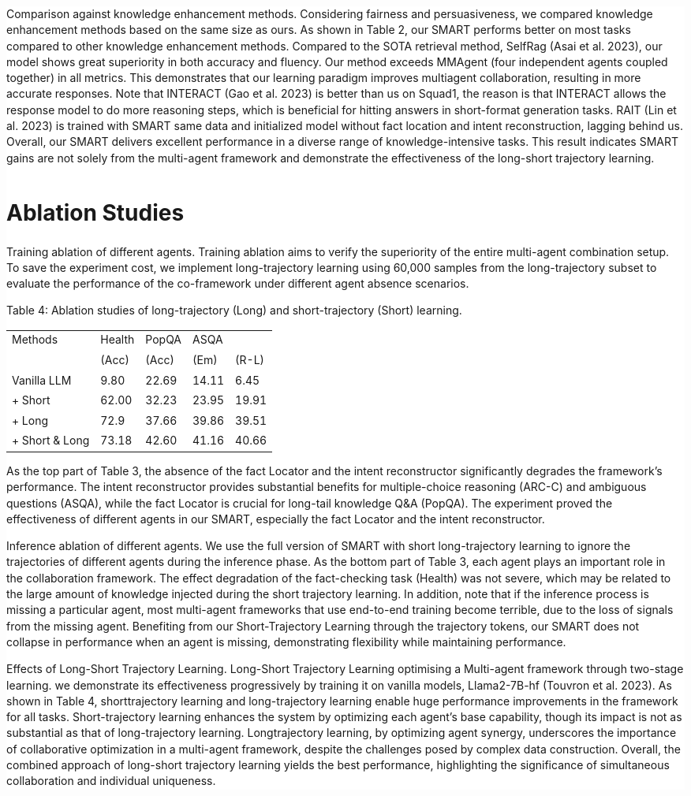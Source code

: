 Comparison against knowledge enhancement methods. Considering fairness and persuasiveness, we compared knowledge enhancement methods based on the same size as ours. As shown in Table 2, our SMART performs better on most tasks compared to other knowledge enhancement methods. Compared to the SOTA retrieval method, SelfRag (Asai et al. 2023), our model shows great superiority in both accuracy and fluency. Our method exceeds MMAgent (four independent agents coupled together) in all metrics. This demonstrates that our learning paradigm improves multiagent collaboration, resulting in more accurate responses. Note that INTERACT (Gao et al. 2023) is better than us on Squad1, the reason is that INTERACT allows the response model to do more reasoning steps, which is beneficial for hitting answers in short-format generation tasks. RAIT (Lin et al. 2023) is trained with SMART same data and initialized model without fact location and intent reconstruction, lagging behind us. Overall, our SMART delivers excellent performance in a diverse range of knowledge-intensive tasks. This result indicates SMART gains are not solely from the multi-agent framework and demonstrate the effectiveness of the long-short trajectory learning.

# Ablation Studies

Training ablation of different agents. Training ablation aims to verify the superiority of the entire multi-agent combination setup. To save the experiment cost, we implement long-trajectory learning using 60,000 samples from the long-trajectory subset to evaluate the performance of the co-framework under different agent absence scenarios.

Table 4: Ablation studies of long-trajectory (Long) and short-trajectory (Short) learning.   

<html><body><table><tr><td rowspan="2">Methods</td><td>Health</td><td>PopQA</td><td colspan="2">ASQA</td></tr><tr><td>(Acc)</td><td>(Acc)</td><td>(Em)</td><td>(R-L)</td></tr><tr><td>Vanilla LLM</td><td>9.80</td><td>22.69</td><td>14.11</td><td>6.45</td></tr><tr><td>+ Short</td><td>62.00</td><td>32.23</td><td>23.95</td><td>19.91</td></tr><tr><td>+ Long</td><td>72.9</td><td>37.66</td><td>39.86</td><td>39.51</td></tr><tr><td>+ Short & Long</td><td>73.18</td><td>42.60</td><td>41.16</td><td>40.66</td></tr></table></body></html>

As the top part of Table 3, the absence of the fact Locator and the intent reconstructor significantly degrades the framework’s performance. The intent reconstructor provides substantial benefits for multiple-choice reasoning (ARC-C) and ambiguous questions (ASQA), while the fact Locator is crucial for long-tail knowledge Q&A (PopQA). The experiment proved the effectiveness of different agents in our SMART, especially the fact Locator and the intent reconstructor.

Inference ablation of different agents. We use the full version of SMART with short long-trajectory learning to ignore the trajectories of different agents during the inference phase. As the bottom part of Table 3, each agent plays an important role in the collaboration framework. The effect degradation of the fact-checking task (Health) was not severe, which may be related to the large amount of knowledge injected during the short trajectory learning. In addition, note that if the inference process is missing a particular agent, most multi-agent frameworks that use end-to-end training become terrible, due to the loss of signals from the missing agent. Benefiting from our Short-Trajectory Learning through the trajectory tokens, our SMART does not collapse in performance when an agent is missing, demonstrating flexibility while maintaining performance.

Effects of Long-Short Trajectory Learning. Long-Short Trajectory Learning optimising a Multi-agent framework through two-stage learning. we demonstrate its effectiveness progressively by training it on vanilla models, Llama2-7B-hf (Touvron et al. 2023). As shown in Table 4, shorttrajectory learning and long-trajectory learning enable huge performance improvements in the framework for all tasks. Short-trajectory learning enhances the system by optimizing each agent’s base capability, though its impact is not as substantial as that of long-trajectory learning. Longtrajectory learning, by optimizing agent synergy, underscores the importance of collaborative optimization in a multi-agent framework, despite the challenges posed by complex data construction. Overall, the combined approach of long-short trajectory learning yields the best performance, highlighting the significance of simultaneous collaboration and individual uniqueness.
